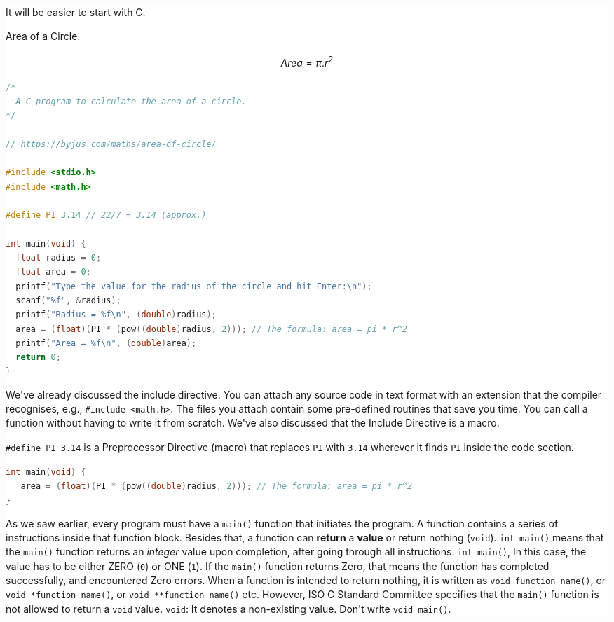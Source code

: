 It will be easier to start with C.

Area of a Circle.

$$
Area=\pi.r^{2}
$$

```c
/*
  A C program to calculate the area of a circle.
*/

// https://byjus.com/maths/area-of-circle/

#include <stdio.h>
#include <math.h>

#define PI 3.14 // 22/7 = 3.14 (approx.)

int main(void) {
  float radius = 0;
  float area = 0;
  printf("Type the value for the radius of the circle and hit Enter:\n");
  scanf("%f", &radius);
  printf("Radius = %f\n", (double)radius);
  area = (float)(PI * (pow((double)radius, 2))); // The formula: area = pi * r^2
  printf("Area = %f\n", (double)area);
  return 0;
}
```

We've already discussed the include directive. You can attach any source code in text format with an extension that the compiler recognises, e.g., `#include <math.h>`. The files you attach contain some pre-defined routines that save you time. You can call a function without having to write it from scratch. We've also discussed that the Include Directive is a macro.

`#define PI 3.14` is a Preprocessor Directive (macro) that replaces `PI` with `3.14` wherever it finds `PI` inside the code section.

```c
int main(void) {
   area = (float)(PI * (pow((double)radius, 2))); // The formula: area = pi * r^2
}
```

As we saw earlier, every program must have a `main()` function that initiates the program. A function contains a series of instructions inside that function block. Besides that, a function can **return** a **value** or return nothing (`void`). `int main()` means that the `main()` function returns an _integer_ value upon completion, after going through all instructions. `int main()`, In this case, the value has to be either ZERO (`0`) or ONE (`1`). If the `main()` function returns Zero, that means the function has completed successfully, and encountered Zero errors. When a function is intended to return nothing, it is written as `void function_name()`, or `void *function_name()`, or `void **function_name()` etc. However, ISO C Standard Committee specifies that the `main()` function is not allowed to return a `void` value. `void`: It denotes a non-existing value. Don't write `void main()`.

